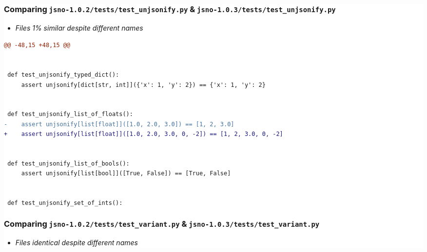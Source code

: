 ### Comparing `jsno-1.0.2/tests/test_unjsonify.py` & `jsno-1.0.3/tests/test_unjsonify.py`

 * *Files 1% similar despite different names*

```diff
@@ -48,15 +48,15 @@
 
 
 def test_unjsonify_typed_dict():
     assert unjsonify[dict[str, int]]({'x': 1, 'y': 2}) == {'x': 1, 'y': 2}
 
 
 def test_unjsonify_list_of_floats():
-    assert unjsonify[list[float]]([1.0, 2.0, 3.0]) == [1, 2, 3.0]
+    assert unjsonify[list[float]]([1.0, 2.0, 3.0, 0, -2]) == [1, 2, 3.0, 0, -2]
 
 
 def test_unjsonify_list_of_bools():
     assert unjsonify[list[bool]]([True, False]) == [True, False]
 
 
 def test_unjsonify_set_of_ints():
```

### Comparing `jsno-1.0.2/tests/test_variant.py` & `jsno-1.0.3/tests/test_variant.py`

 * *Files identical despite different names*


